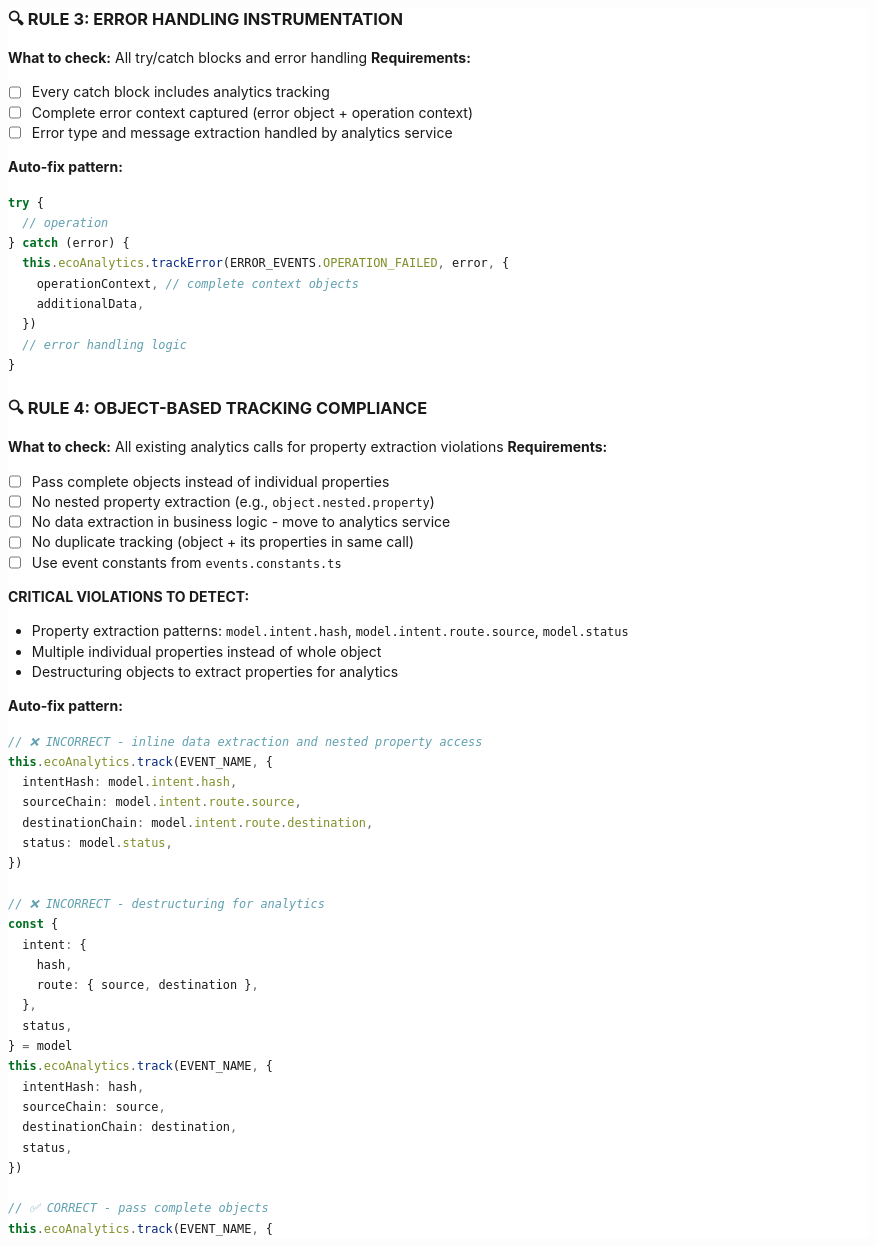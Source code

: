 ### 🔍 **RULE 3: ERROR HANDLING INSTRUMENTATION**

**What to check:** All try/catch blocks and error handling
**Requirements:**

- [ ] Every catch block includes analytics tracking
- [ ] Complete error context captured (error object + operation context)
- [ ] Error type and message extraction handled by analytics service

**Auto-fix pattern:**

```typescript
try {
  // operation
} catch (error) {
  this.ecoAnalytics.trackError(ERROR_EVENTS.OPERATION_FAILED, error, {
    operationContext, // complete context objects
    additionalData,
  })
  // error handling logic
}
```

### 🔍 **RULE 4: OBJECT-BASED TRACKING COMPLIANCE**

**What to check:** All existing analytics calls for property extraction violations
**Requirements:**

- [ ] Pass complete objects instead of individual properties
- [ ] No nested property extraction (e.g., `object.nested.property`)
- [ ] No data extraction in business logic - move to analytics service
- [ ] No duplicate tracking (object + its properties in same call)
- [ ] Use event constants from `events.constants.ts`

**CRITICAL VIOLATIONS TO DETECT:**

- Property extraction patterns: `model.intent.hash`, `model.intent.route.source`, `model.status`
- Multiple individual properties instead of whole object
- Destructuring objects to extract properties for analytics

**Auto-fix pattern:**

```typescript
// ❌ INCORRECT - inline data extraction and nested property access
this.ecoAnalytics.track(EVENT_NAME, {
  intentHash: model.intent.hash,
  sourceChain: model.intent.route.source,
  destinationChain: model.intent.route.destination,
  status: model.status,
})

// ❌ INCORRECT - destructuring for analytics
const {
  intent: {
    hash,
    route: { source, destination },
  },
  status,
} = model
this.ecoAnalytics.track(EVENT_NAME, {
  intentHash: hash,
  sourceChain: source,
  destinationChain: destination,
  status,
})

// ✅ CORRECT - pass complete objects
this.ecoAnalytics.track(EVENT_NAME, {
```